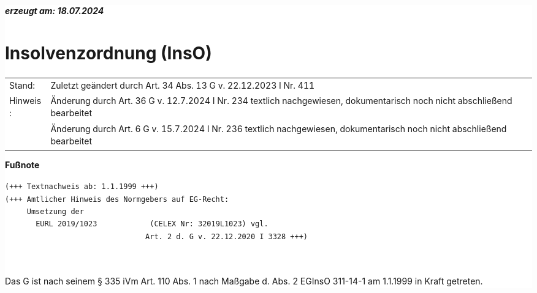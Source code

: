   

##### erzeugt am: 18.07.2024

</td>

</tr>

</table>

<span id="BJNR286600994.html"></span>

# Insolvenzordnung (InsO)

<div>

<div class="jnhtml">

|          |                                                                                                                          |
| -------- | ------------------------------------------------------------------------------------------------------------------------ |
| Stand:   | Zuletzt geändert durch Art. 34 Abs. 13 G v. 22.12.2023 I Nr. 411                                                         |
| Hinweis: | Änderung durch Art. 36 G v. 12.7.2024 I Nr. 234 textlich nachgewiesen, dokumentarisch noch nicht abschließend bearbeitet |
|          | Änderung durch Art. 6 G v. 15.7.2024 I Nr. 236 textlich nachgewiesen, dokumentarisch noch nicht abschließend bearbeitet  |

</div>

</div>

<div>

  
**Fußnote**

<div class="jnhtml">

<div>

<div class="jurAbsatz">

  

``` 
(+++ Textnachweis ab: 1.1.1999 +++)
(+++ Amtlicher Hinweis des Normgebers auf EG-Recht:
     Umsetzung der
       EURL 2019/1023            (CELEX Nr: 32019L1023) vgl.
                                Art. 2 d. G v. 22.12.2020 I 3328 +++)

 
```

Das G ist nach seinem § 335 iVm Art. 110 Abs. 1 nach Maßgabe d. Abs. 2
EGInsO 311-14-1 am 1.1.1999 in Kraft getreten.

</div>

</div>

</div>
